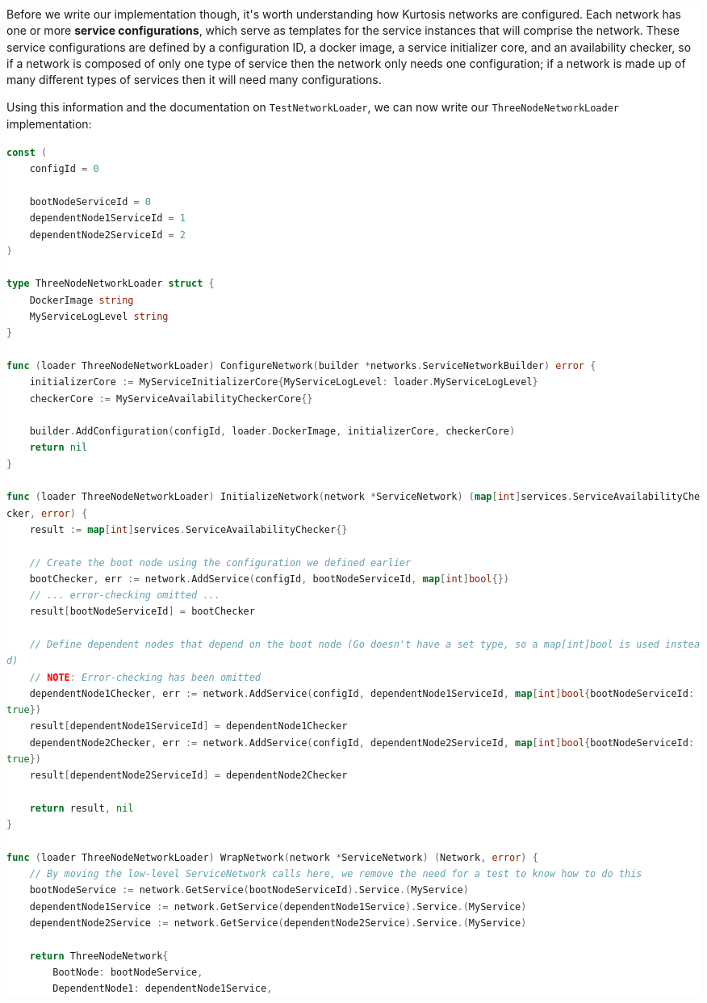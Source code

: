 Before we write our implementation though, it's worth understanding how Kurtosis networks are configured. Each network has one or more **service configurations**, which serve as templates for the service instances that will comprise the network. These service configurations are defined by a configuration ID, a docker image, a service initializer core, and an availability checker, so if a network is composed of only one type of service then the network only needs one configuration; if a network is made up of many different types of services then it will need many configurations.

Using this information and the documentation on `TestNetworkLoader`, we can now write our `ThreeNodeNetworkLoader` implementation:

```go
const (
    configId = 0

    bootNodeServiceId = 0
    dependentNode1ServiceId = 1
    dependentNode2ServiceId = 2
)

type ThreeNodeNetworkLoader struct {
    DockerImage string
    MyServiceLogLevel string
}

func (loader ThreeNodeNetworkLoader) ConfigureNetwork(builder *networks.ServiceNetworkBuilder) error {
    initializerCore := MyServiceInitializerCore{MyServiceLogLevel: loader.MyServiceLogLevel}
    checkerCore := MyServiceAvailabilityCheckerCore{}

    builder.AddConfiguration(configId, loader.DockerImage, initializerCore, checkerCore)
    return nil
}

func (loader ThreeNodeNetworkLoader) InitializeNetwork(network *ServiceNetwork) (map[int]services.ServiceAvailabilityChecker, error) {
    result := map[int]services.ServiceAvailabilityChecker{}

    // Create the boot node using the configuration we defined earlier
    bootChecker, err := network.AddService(configId, bootNodeServiceId, map[int]bool{})
    // ... error-checking omitted ...
    result[bootNodeServiceId] = bootChecker

    // Define dependent nodes that depend on the boot node (Go doesn't have a set type, so a map[int]bool is used instead)
    // NOTE: Error-checking has been omitted
    dependentNode1Checker, err := network.AddService(configId, dependentNode1ServiceId, map[int]bool{bootNodeServiceId: true})
    result[dependentNode1ServiceId] = dependentNode1Checker
    dependentNode2Checker, err := network.AddService(configId, dependentNode2ServiceId, map[int]bool{bootNodeServiceId: true})
    result[dependentNode2ServiceId] = dependentNode2Checker

    return result, nil
}

func (loader ThreeNodeNetworkLoader) WrapNetwork(network *ServiceNetwork) (Network, error) {
    // By moving the low-level ServiceNetwork calls here, we remove the need for a test to know how to do this
    bootNodeService := network.GetService(bootNodeServiceId).Service.(MyService)
    dependentNode1Service := network.GetService(dependentNode1Service).Service.(MyService)
    dependentNode2Service := network.GetService(dependentNode2Service).Service.(MyService)

    return ThreeNodeNetwork{
        BootNode: bootNodeService,
        DependentNode1: dependentNode1Service,
```